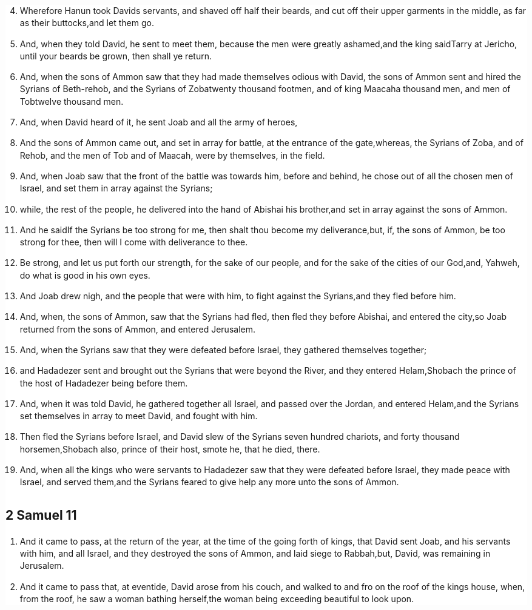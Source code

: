 4. Wherefore Hanun took Davids servants, and shaved off half their beards, and cut off their upper garments in the middle, as far as their buttocks,and let them go.

5. And, when they told David, he sent to meet them, because the men were greatly ashamed,and the king saidTarry at Jericho, until your beards be grown, then shall ye return.

6. And, when the sons of Ammon saw that they had made themselves odious with David, the sons of Ammon sent and hired the Syrians of Beth-rehob, and the Syrians of Zobatwenty thousand footmen, and of king Maacaha thousand men, and men of Tobtwelve thousand men.

7. And, when David heard of it, he sent Joab and all the army of heroes,

8. And the sons of Ammon came out, and set in array for battle, at the entrance of the gate,whereas, the Syrians of Zoba, and of Rehob, and the men of Tob and of Maacah, were by themselves, in the field.

9. And, when Joab saw that the front of the battle was towards him, before and behind, he chose out of all the chosen men of Israel, and set them in array against the Syrians;

10. while, the rest of the people, he delivered into the hand of Abishai his brother,and set   in array against the sons of Ammon.

11. And he saidIf the Syrians be too strong for me, then shalt thou become my deliverance,but, if, the sons of Ammon, be too strong for thee, then will I come with deliverance to thee.

12. Be strong, and let us put forth our strength, for the sake of our people, and for the sake of the cities of our God,and, Yahweh, do what is good in his own eyes.

13. And Joab drew nigh, and the people that were with him, to fight against the Syrians,and they fled before him.

14. And, when, the sons of Ammon, saw that the Syrians had fled, then fled they before Abishai, and entered the city,so Joab returned from the sons of Ammon, and entered Jerusalem.

15. And, when the Syrians saw that they were defeated before Israel, they gathered themselves together;

16. and Hadadezer sent and brought out the Syrians that were beyond the River, and they entered Helam,Shobach the prince of the host of Hadadezer being before them.

17. And, when it was told David, he gathered together all Israel, and passed over the Jordan, and entered Helam,and the Syrians set themselves in array to meet David, and fought with him.

18. Then fled the Syrians before Israel, and David slew of the Syrians seven hundred chariots, and forty thousand horsemen,Shobach also, prince of their host, smote he, that he died, there.

19. And, when all the kings who were servants to Hadadezer saw that they were defeated before Israel, they made peace with Israel, and served them,and the Syrians feared to give help any more unto the sons of Ammon.

## 2 Samuel 11

1. And it came to pass, at the return of the year, at the time of the going forth of kings, that David sent Joab, and his servants with him, and all Israel, and they destroyed the sons of Ammon, and laid siege to Rabbah,but, David, was remaining in Jerusalem.

2. And it came to pass that, at eventide, David arose from his couch, and walked to and fro on the roof of the kings house, when, from the roof, he saw a woman bathing herself,the woman being exceeding beautiful to look upon.
